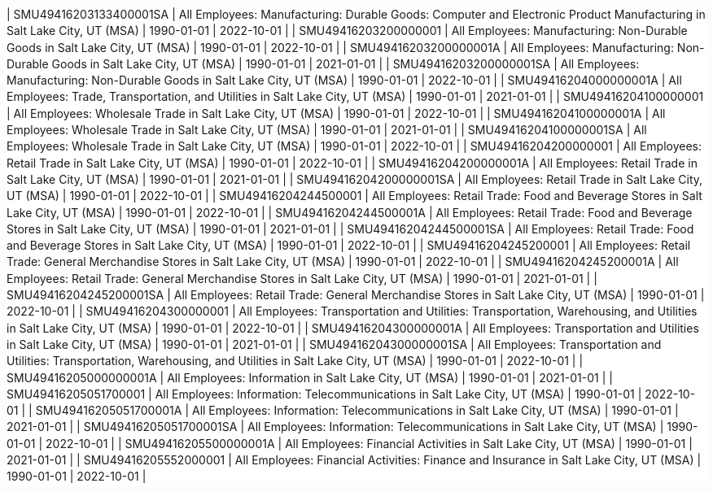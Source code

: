 | SMU49416203133400001SA    | All Employees: Manufacturing: Durable Goods: Computer and Electronic Product Manufacturing in Salt Lake City, UT (MSA)                                  | 1990-01-01          | 2022-10-01        |
| SMU49416203200000001      | All Employees: Manufacturing: Non-Durable Goods in Salt Lake City, UT (MSA)                                                                             | 1990-01-01          | 2022-10-01        |
| SMU49416203200000001A     | All Employees: Manufacturing: Non-Durable Goods in Salt Lake City, UT (MSA)                                                                             | 1990-01-01          | 2021-01-01        |
| SMU49416203200000001SA    | All Employees: Manufacturing: Non-Durable Goods in Salt Lake City, UT (MSA)                                                                             | 1990-01-01          | 2022-10-01        |
| SMU49416204000000001A     | All Employees: Trade, Transportation, and Utilities in Salt Lake City, UT (MSA)                                                                         | 1990-01-01          | 2021-01-01        |
| SMU49416204100000001      | All Employees: Wholesale Trade in Salt Lake City, UT (MSA)                                                                                              | 1990-01-01          | 2022-10-01        |
| SMU49416204100000001A     | All Employees: Wholesale Trade in Salt Lake City, UT (MSA)                                                                                              | 1990-01-01          | 2021-01-01        |
| SMU49416204100000001SA    | All Employees: Wholesale Trade in Salt Lake City, UT (MSA)                                                                                              | 1990-01-01          | 2022-10-01        |
| SMU49416204200000001      | All Employees: Retail Trade in Salt Lake City, UT (MSA)                                                                                                 | 1990-01-01          | 2022-10-01        |
| SMU49416204200000001A     | All Employees: Retail Trade in Salt Lake City, UT (MSA)                                                                                                 | 1990-01-01          | 2021-01-01        |
| SMU49416204200000001SA    | All Employees: Retail Trade in Salt Lake City, UT (MSA)                                                                                                 | 1990-01-01          | 2022-10-01        |
| SMU49416204244500001      | All Employees: Retail Trade: Food and Beverage Stores in Salt Lake City, UT (MSA)                                                                       | 1990-01-01          | 2022-10-01        |
| SMU49416204244500001A     | All Employees: Retail Trade: Food and Beverage Stores in Salt Lake City, UT (MSA)                                                                       | 1990-01-01          | 2021-01-01        |
| SMU49416204244500001SA    | All Employees: Retail Trade: Food and Beverage Stores in Salt Lake City, UT (MSA)                                                                       | 1990-01-01          | 2022-10-01        |
| SMU49416204245200001      | All Employees: Retail Trade: General Merchandise Stores in Salt Lake City, UT (MSA)                                                                     | 1990-01-01          | 2022-10-01        |
| SMU49416204245200001A     | All Employees: Retail Trade: General Merchandise Stores in Salt Lake City, UT (MSA)                                                                     | 1990-01-01          | 2021-01-01        |
| SMU49416204245200001SA    | All Employees: Retail Trade: General Merchandise Stores in Salt Lake City, UT (MSA)                                                                     | 1990-01-01          | 2022-10-01        |
| SMU49416204300000001      | All Employees: Transportation and Utilities: Transportation, Warehousing, and Utilities in Salt Lake City, UT (MSA)                                     | 1990-01-01          | 2022-10-01        |
| SMU49416204300000001A     | All Employees: Transportation and Utilities in Salt Lake City, UT (MSA)                                                                                 | 1990-01-01          | 2021-01-01        |
| SMU49416204300000001SA    | All Employees: Transportation and Utilities: Transportation, Warehousing, and Utilities in Salt Lake City, UT (MSA)                                     | 1990-01-01          | 2022-10-01        |
| SMU49416205000000001A     | All Employees: Information in Salt Lake City, UT (MSA)                                                                                                  | 1990-01-01          | 2021-01-01        |
| SMU49416205051700001      | All Employees: Information: Telecommunications in Salt Lake City, UT (MSA)                                                                              | 1990-01-01          | 2022-10-01        |
| SMU49416205051700001A     | All Employees: Information: Telecommunications in Salt Lake City, UT (MSA)                                                                              | 1990-01-01          | 2021-01-01        |
| SMU49416205051700001SA    | All Employees: Information: Telecommunications in Salt Lake City, UT (MSA)                                                                              | 1990-01-01          | 2022-10-01        |
| SMU49416205500000001A     | All Employees: Financial Activities in Salt Lake City, UT (MSA)                                                                                         | 1990-01-01          | 2021-01-01        |
| SMU49416205552000001      | All Employees: Financial Activities: Finance and Insurance in Salt Lake City, UT (MSA)                                                                  | 1990-01-01          | 2022-10-01        |